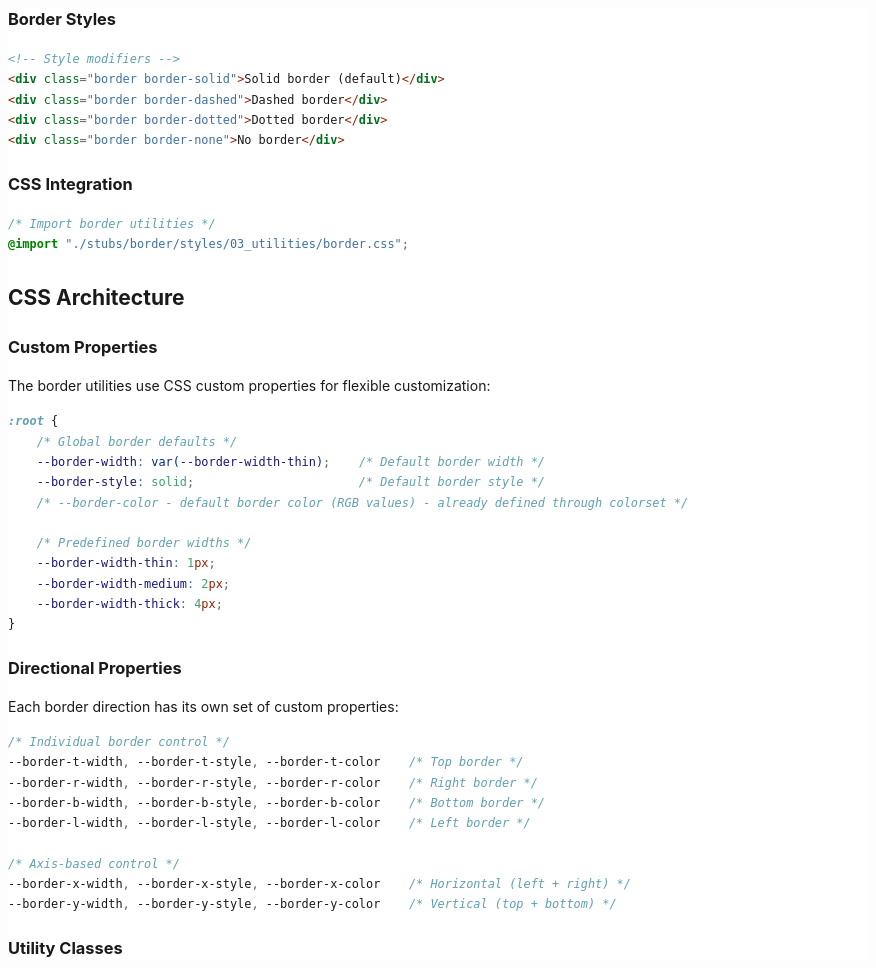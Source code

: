 ### Border Styles

```html
<!-- Style modifiers -->
<div class="border border-solid">Solid border (default)</div>
<div class="border border-dashed">Dashed border</div>
<div class="border border-dotted">Dotted border</div>
<div class="border border-none">No border</div>
```

### CSS Integration

```css
/* Import border utilities */
@import "./stubs/border/styles/03_utilities/border.css";
```

## CSS Architecture

### Custom Properties

The border utilities use CSS custom properties for flexible customization:

```css
:root {
    /* Global border defaults */
    --border-width: var(--border-width-thin);    /* Default border width */
    --border-style: solid;                       /* Default border style */
    /* --border-color - default border color (RGB values) - already defined through colorset */
    
    /* Predefined border widths */
    --border-width-thin: 1px;
    --border-width-medium: 2px;
    --border-width-thick: 4px;
}
```

### Directional Properties

Each border direction has its own set of custom properties:

```css
/* Individual border control */
--border-t-width, --border-t-style, --border-t-color    /* Top border */
--border-r-width, --border-r-style, --border-r-color    /* Right border */
--border-b-width, --border-b-style, --border-b-color    /* Bottom border */
--border-l-width, --border-l-style, --border-l-color    /* Left border */

/* Axis-based control */
--border-x-width, --border-x-style, --border-x-color    /* Horizontal (left + right) */
--border-y-width, --border-y-style, --border-y-color    /* Vertical (top + bottom) */
```

### Utility Classes

